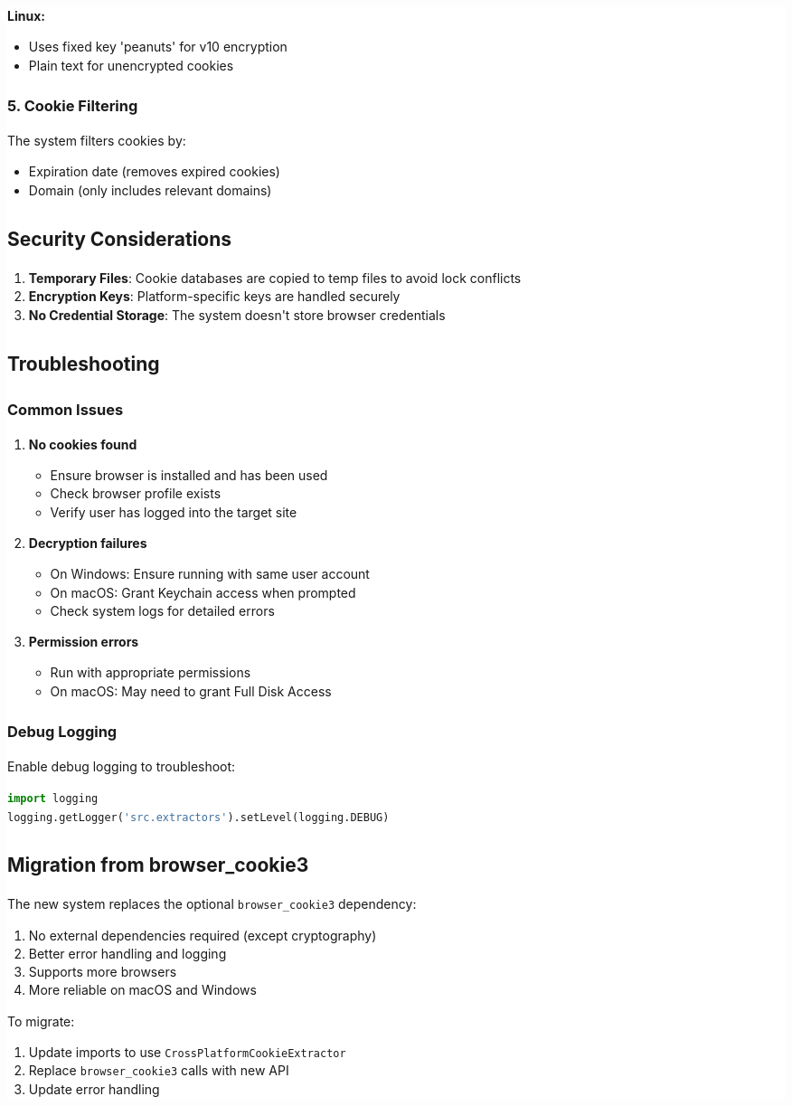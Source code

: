 **Linux:**
- Uses fixed key 'peanuts' for v10 encryption
- Plain text for unencrypted cookies

### 5. Cookie Filtering

The system filters cookies by:
- Expiration date (removes expired cookies)
- Domain (only includes relevant domains)

## Security Considerations

1. **Temporary Files**: Cookie databases are copied to temp files to avoid lock conflicts
2. **Encryption Keys**: Platform-specific keys are handled securely
3. **No Credential Storage**: The system doesn't store browser credentials

## Troubleshooting

### Common Issues

1. **No cookies found**
   - Ensure browser is installed and has been used
   - Check browser profile exists
   - Verify user has logged into the target site

2. **Decryption failures**
   - On Windows: Ensure running with same user account
   - On macOS: Grant Keychain access when prompted
   - Check system logs for detailed errors

3. **Permission errors**
   - Run with appropriate permissions
   - On macOS: May need to grant Full Disk Access

### Debug Logging

Enable debug logging to troubleshoot:

```python
import logging
logging.getLogger('src.extractors').setLevel(logging.DEBUG)
```

## Migration from browser_cookie3

The new system replaces the optional `browser_cookie3` dependency:

1. No external dependencies required (except cryptography)
2. Better error handling and logging
3. Supports more browsers
4. More reliable on macOS and Windows

To migrate:
1. Update imports to use `CrossPlatformCookieExtractor`
2. Replace `browser_cookie3` calls with new API
3. Update error handling
